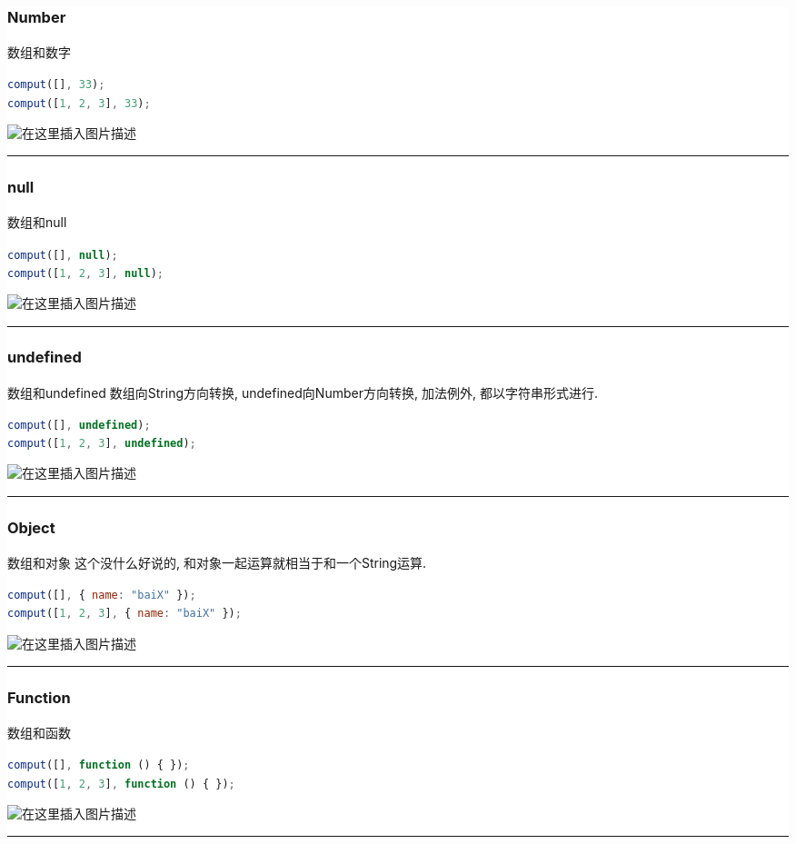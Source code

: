 
### Number
数组和数字

```javascript
comput([], 33);
comput([1, 2, 3], 33);
```
![在这里插入图片描述](https://img-blog.csdnimg.cn/ff0dbd3511484d0db6ec805f0171d9be.png#pic_left)

---

### null
数组和null

```javascript
comput([], null);
comput([1, 2, 3], null);
```
![在这里插入图片描述](https://img-blog.csdnimg.cn/2cb1a09230c64c1ba5a122d7ea129e54.png#pic_left)

---

### undefined
数组和undefined
数组向String方向转换, undefined向Number方向转换, 加法例外, 都以字符串形式进行.
```javascript
comput([], undefined);
comput([1, 2, 3], undefined);
```
![在这里插入图片描述](https://img-blog.csdnimg.cn/26b01c07555e45a2883e908052f2d63a.png#pic_left)

---

### Object
数组和对象
这个没什么好说的, 和对象一起运算就相当于和一个String运算.

```javascript
comput([], { name: "baiX" });
comput([1, 2, 3], { name: "baiX" });
```
![在这里插入图片描述](https://img-blog.csdnimg.cn/4bb443dc95ce43488d9a8c6e9ba885dc.png#pic_left)

---

### Function
数组和函数

```javascript
comput([], function () { });
comput([1, 2, 3], function () { });
```
![在这里插入图片描述](https://img-blog.csdnimg.cn/a06d9be581454a92a8f659779a86cd1b.png#pic_left)

---